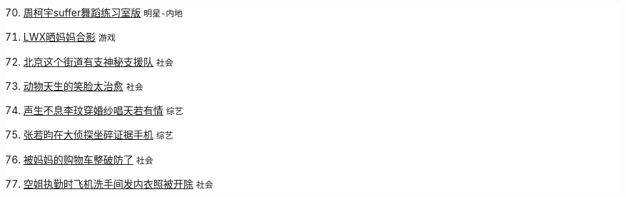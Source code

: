 70. [周柯宇suffer舞蹈练习室版](https://m.weibo.cn/search?containerid=100103type%3D1%26t%3D10%26q%3D%23%E5%91%A8%E6%9F%AF%E5%AE%87suffer%E8%88%9E%E8%B9%88%E7%BB%83%E4%B9%A0%E5%AE%A4%E7%89%88%23&stream_entry_id=31&isnewpage=1&extparam=seat%3D1%26c_type%3D31%26pos%3D34%26cate%3D0%26dgr%3D0%26filter_type%3Drealtimehot%26realpos%3D34%26lcate%3D5001%26flag%3D1%26display_time%3D1652000617%26pre_seqid%3D165200061720201223206&luicode=10000011&lfid=106003type%3D25%26t%3D3%26disable_hot%3D1%26filter_type%3Drealtimehot) `明星-内地` 

71. [LWX晒妈妈合影](https://m.weibo.cn/search?containerid=100103type%3D1%26t%3D10%26q%3D%23LWX%E6%99%92%E5%A6%88%E5%A6%88%E5%90%88%E5%BD%B1%23&stream_entry_id=31&isnewpage=1&extparam=seat%3D1%26c_type%3D31%26pos%3D35%26cate%3D0%26dgr%3D0%26filter_type%3Drealtimehot%26realpos%3D35%26lcate%3D5001%26flag%3D0%26display_time%3D1652000617%26pre_seqid%3D165200061720201223206&luicode=10000011&lfid=106003type%3D25%26t%3D3%26disable_hot%3D1%26filter_type%3Drealtimehot) `游戏` 

72. [北京这个街道有支神秘支援队](https://m.weibo.cn/search?containerid=100103type%3D1%26t%3D10%26q%3D%23%E5%8C%97%E4%BA%AC%E8%BF%99%E4%B8%AA%E8%A1%97%E9%81%93%E6%9C%89%E6%94%AF%E7%A5%9E%E7%A7%98%E6%94%AF%E6%8F%B4%E9%98%9F%23&stream_entry_id=31&isnewpage=1&extparam=seat%3D1%26c_type%3D31%26pos%3D36%26cate%3D0%26dgr%3D0%26filter_type%3Drealtimehot%26realpos%3D36%26lcate%3D5001%26flag%3D0%26display_time%3D1652000617%26pre_seqid%3D165200061720201223206&luicode=10000011&lfid=106003type%3D25%26t%3D3%26disable_hot%3D1%26filter_type%3Drealtimehot) `社会` 

73. [动物天生的笑脸太治愈](https://m.weibo.cn/search?containerid=100103type%3D1%26t%3D10%26q%3D%23%E5%8A%A8%E7%89%A9%E5%A4%A9%E7%94%9F%E7%9A%84%E7%AC%91%E8%84%B8%E5%A4%AA%E6%B2%BB%E6%84%88%23&stream_entry_id=31&isnewpage=1&extparam=seat%3D1%26c_type%3D31%26pos%3D37%26cate%3D0%26dgr%3D0%26filter_type%3Drealtimehot%26realpos%3D37%26lcate%3D5001%26flag%3D1%26display_time%3D1652000617%26pre_seqid%3D165200061720201223206&luicode=10000011&lfid=106003type%3D25%26t%3D3%26disable_hot%3D1%26filter_type%3Drealtimehot) `社会` 

74. [声生不息李玟穿婚纱唱天若有情](https://m.weibo.cn/search?containerid=100103type%3D1%26t%3D10%26q%3D%23%E5%A3%B0%E7%94%9F%E4%B8%8D%E6%81%AF%E6%9D%8E%E7%8E%9F%E7%A9%BF%E5%A9%9A%E7%BA%B1%E5%94%B1%E5%A4%A9%E8%8B%A5%E6%9C%89%E6%83%85%23&stream_entry_id=31&isnewpage=1&extparam=seat%3D1%26c_type%3D31%26pos%3D38%26cate%3D0%26dgr%3D0%26filter_type%3Drealtimehot%26realpos%3D38%26lcate%3D5001%26flag%3D0%26display_time%3D1652000617%26pre_seqid%3D165200061720201223206&luicode=10000011&lfid=106003type%3D25%26t%3D3%26disable_hot%3D1%26filter_type%3Drealtimehot) `综艺` 

75. [张若昀在大侦探坐碎证据手机](https://m.weibo.cn/search?containerid=100103type%3D1%26t%3D10%26q%3D%23%E5%BC%A0%E8%8B%A5%E6%98%80%E5%9C%A8%E5%A4%A7%E4%BE%A6%E6%8E%A2%E5%9D%90%E7%A2%8E%E8%AF%81%E6%8D%AE%E6%89%8B%E6%9C%BA%23&stream_entry_id=31&isnewpage=1&extparam=seat%3D1%26c_type%3D31%26pos%3D39%26cate%3D0%26dgr%3D0%26filter_type%3Drealtimehot%26realpos%3D39%26lcate%3D5001%26flag%3D0%26display_time%3D1652000617%26pre_seqid%3D165200061720201223206&luicode=10000011&lfid=106003type%3D25%26t%3D3%26disable_hot%3D1%26filter_type%3Drealtimehot) `综艺` 

76. [被妈妈的购物车整破防了](https://m.weibo.cn/search?containerid=100103type%3D1%26t%3D10%26q%3D%23%E8%A2%AB%E5%A6%88%E5%A6%88%E7%9A%84%E8%B4%AD%E7%89%A9%E8%BD%A6%E6%95%B4%E7%A0%B4%E9%98%B2%E4%BA%86%23&stream_entry_id=31&isnewpage=1&extparam=seat%3D1%26c_type%3D31%26pos%3D40%26cate%3D0%26dgr%3D0%26filter_type%3Drealtimehot%26realpos%3D40%26lcate%3D5001%26flag%3D1%26display_time%3D1652000617%26pre_seqid%3D165200061720201223206&luicode=10000011&lfid=106003type%3D25%26t%3D3%26disable_hot%3D1%26filter_type%3Drealtimehot) `社会` 

77. [空姐执勤时飞机洗手间发内衣照被开除](https://m.weibo.cn/search?containerid=100103type%3D1%26t%3D10%26q%3D%23%E7%A9%BA%E5%A7%90%E6%89%A7%E5%8B%A4%E6%97%B6%E9%A3%9E%E6%9C%BA%E6%B4%97%E6%89%8B%E9%97%B4%E5%8F%91%E5%86%85%E8%A1%A3%E7%85%A7%E8%A2%AB%E5%BC%80%E9%99%A4%23&stream_entry_id=31&isnewpage=1&extparam=seat%3D1%26c_type%3D31%26pos%3D41%26cate%3D0%26dgr%3D0%26filter_type%3Drealtimehot%26realpos%3D41%26lcate%3D5001%26flag%3D0%26display_time%3D1652000617%26pre_seqid%3D165200061720201223206&luicode=10000011&lfid=106003type%3D25%26t%3D3%26disable_hot%3D1%26filter_type%3Drealtimehot) `社会` 
